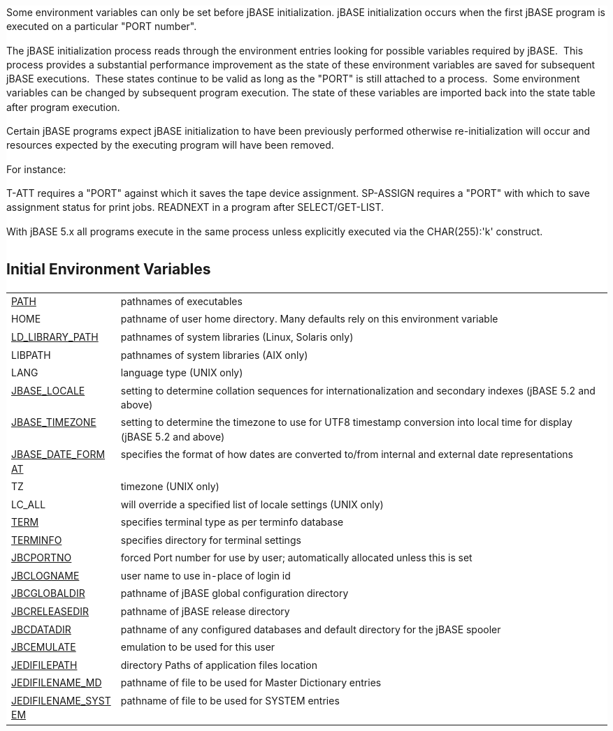 Some environment variables can only be set before jBASE initialization. jBASE initialization occurs when the first jBASE program is executed on a particular "PORT number".

The jBASE initialization process reads through the environment entries looking for possible variables required by jBASE.  This process provides a substantial performance improvement as the state of these environment variables are saved for subsequent jBASE executions.  These states continue to be valid as long as the "PORT" is still attached to a process.  Some environment variables can be changed by subsequent program execution. The state of these variables are imported back into the state table after program execution.

Certain jBASE programs expect jBASE initialization to have been previously performed otherwise re-initialization will occur and resources expected by the executing program will have been removed.

For instance:

T-ATT requires a "PORT" against which it saves the tape device assignment.
SP-ASSIGN requires a "PORT" with which to save assignment status for print jobs.
READNEXT in a program after SELECT/GET-LIST.

With jBASE 5.x all programs execute in the same process unless explicitly executed via the CHAR(255):'k' construct.

## Initial Environment Variables

|  |  |
| --- | --- |
| [PATH](./../../../environment-variables/path) | pathnames of executables |
| HOME | pathname of user home directory. Many defaults rely on this environment variable |
| [LD\_LIBRARY\_PATH](./../../../environment-variables/ld_library_path) | pathnames of system libraries (Linux, Solaris only) |
| LIBPATH | pathnames of system libraries (AIX only) |
| LANG | language type (UNIX only) |
| [JBASE\_LOCALE](./../../../environment-variables/jbase_locale) | setting to determine collation sequences for internationalization and secondary indexes (jBASE 5.2 and above) |
| [JBASE\_TIMEZONE](./../../../environment-variables/jbase_timezone) | setting to determine the timezone to use for UTF8 timestamp conversion into local time for display (jBASE 5.2 and above) |
| [JBASE\_DATE\_FORMAT](./../../../environment-variables/jbase_date_format) | specifies the format of how dates are converted to/from internal and external date representations |
| TZ | timezone (UNIX only) |
| LC\_ALL | will override a specified list of locale settings (UNIX only) |
| [TERM](term) | specifies terminal type as per terminfo database |
| [TERMINFO](./../../../environment-variables/terminfo) | specifies directory for terminal settings |
| [JBCPORTNO](./../../../environment-variables/jbcportno) | forced Port number for use by user; automatically allocated unless this is set |
| [JBCLOGNAME](./../../../environment-variables/jbclogname) | user name to use in-place of login id |
| [JBCGLOBALDIR](./../../../environment-variables/jbcglobaldir) | pathname of jBASE global configuration directory |
| [JBCRELEASEDIR](./../../../environment-variables/jbcreleasedir) | pathname of jBASE release directory |
| [JBCDATADIR](./../../../environment-variables/jbcdatadir) | pathname of any configured databases and default directory for the jBASE spooler |
| [JBCEMULATE](./../../../environment-variables/jbcemulate) | emulation to be used for this user |
| [JEDIFILEPATH](./../../../environment-variables/jedifilepath) | directory Paths of application files location |
| [JEDIFILENAME\_MD](./../../../environment-variables/jedifilename_md) | pathname of file to be used for Master Dictionary entries |
| [JEDIFILENAME\_SYSTEM](./../../../environment-variables/jedifilename_system) | pathname of file to be used for SYSTEM entries |
